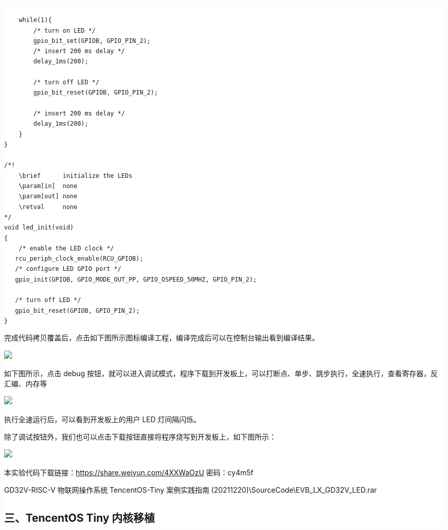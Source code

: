 ```
    
    while(1){
        /* turn on LED */
        gpio_bit_set(GPIOB, GPIO_PIN_2);
        /* insert 200 ms delay */
        delay_1ms(200);

        /* turn off LED */
        gpio_bit_reset(GPIOB, GPIO_PIN_2);
        
        /* insert 200 ms delay */
        delay_1ms(200);
    }
}

/*!
    \brief      initialize the LEDs
    \param[in]  none
    \param[out] none
    \retval     none
*/
void led_init(void)
{
    /* enable the LED clock */
   rcu_periph_clock_enable(RCU_GPIOB);
   /* configure LED GPIO port */
   gpio_init(GPIOB, GPIO_MODE_OUT_PP, GPIO_OSPEED_50MHZ, GPIO_PIN_2);

   /* turn off LED */
   gpio_bit_reset(GPIOB, GPIO_PIN_2);
}
```

完成代码拷贝覆盖后，点击如下图所示图标编译工程，编译完成后可以在控制台输出看到编译结果。

![](image/EVB_LX_guide/PR_004.png)

如下图所示，点击 debug 按钮，就可以进入调试模式，程序下载到开发板上，可以打断点、单步、跳步执行，全速执行，查看寄存器，反汇编、内存等

![](image/EVB_LX_guide/PR_005.png)

执行全速运行后，可以看到开发板上的用户 LED 灯间隔闪烁。

除了调试按钮外，我们也可以点击下载按钮直接将程序烧写到开发板上，如下图所示：

![](image/EVB_LX_guide/PR_006.png)

本实验代码下载链接：https://share.weiyun.com/4XXWaOzU 密码：cy4m5f

GD32V-RISC-V 物联网操作系统 TencentOS-Tiny 案例实践指南 (20211220)\SourceCode\EVB_LX_GD32V_LED.rar

## 三、TencentOS Tiny 内核移植
